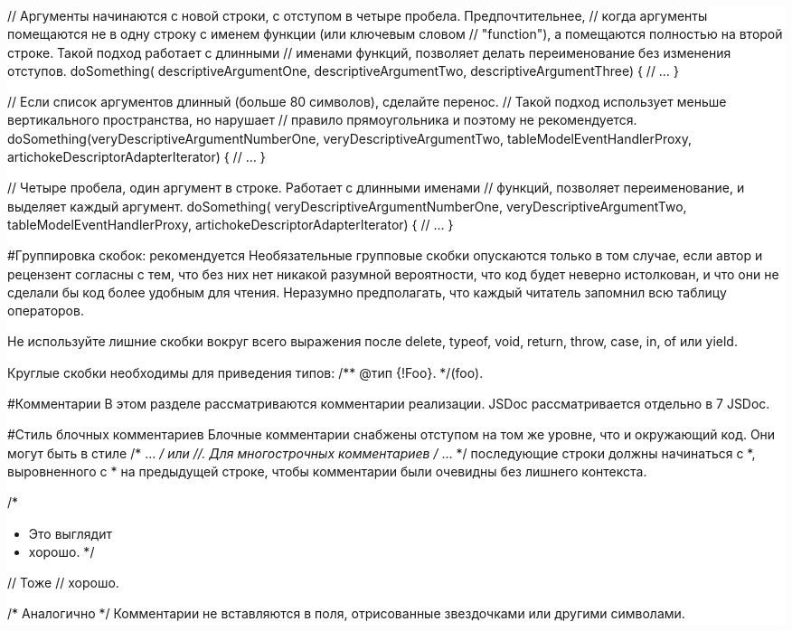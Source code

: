 // Аргументы начинаются с новой строки, с отступом в четыре пробела. Предпочтительнее,
// когда аргументы помещаются не в одну строку с именем функции (или ключевым словом
// "function"), а помещаются полностью на второй строке. Такой подход работает с длинными
// именами функций, позволяет делать переименование без изменения отступов.
doSomething(
    descriptiveArgumentOne, descriptiveArgumentTwo, descriptiveArgumentThree) {
  // …
}

// Если список аргументов длинный (больше 80 символов), сделайте перенос.
// Такой подход использует меньше вертикального пространства, но нарушает
// правило прямоугольника и поэтому не рекомендуется.
doSomething(veryDescriptiveArgumentNumberOne, veryDescriptiveArgumentTwo,
    tableModelEventHandlerProxy, artichokeDescriptorAdapterIterator) {
  // …
}

// Четыре пробела, один аргумент в строке. Работает с длинными именами
// функций, позволяет переименование, и выделяет каждый аргумент.
doSomething(
    veryDescriptiveArgumentNumberOne,
    veryDescriptiveArgumentTwo,
    tableModelEventHandlerProxy,
    artichokeDescriptorAdapterIterator) {
  // …
}

#Группировка скобок: рекомендуется
Необязательные групповые скобки опускаются только в том случае, если автор и рецензент согласны с тем, что без них нет никакой разумной вероятности, что код будет неверно истолкован, и что они не сделали бы код более удобным для чтения. Неразумно предполагать, что каждый читатель запомнил всю таблицу операторов.

Не используйте лишние скобки вокруг всего выражения после delete, typeof, void, return, throw, case, in, of или yield.

Круглые скобки необходимы для приведения типов: /** @тип {!Foo}. */(foo).

#Комментарии
В этом разделе рассматриваются комментарии реализации. JSDoc рассматривается отдельно в 7 JSDoc.

#Стиль блочных комментариев
Блочные комментарии снабжены отступом на том же уровне, что и окружающий код. Они могут быть в стиле /* … */ или //. Для многострочных комментариев /* … */ последующие строки должны начинаться с *, выровненного с * на предыдущей строке, чтобы комментарии были очевидны без лишнего контекста.

/*
 * Это выглядит
 * хорошо.
 */

// Тоже
// хорошо.

/* Аналогично */
Комментарии не вставляются в поля, отрисованные звездочками или другими символами.
